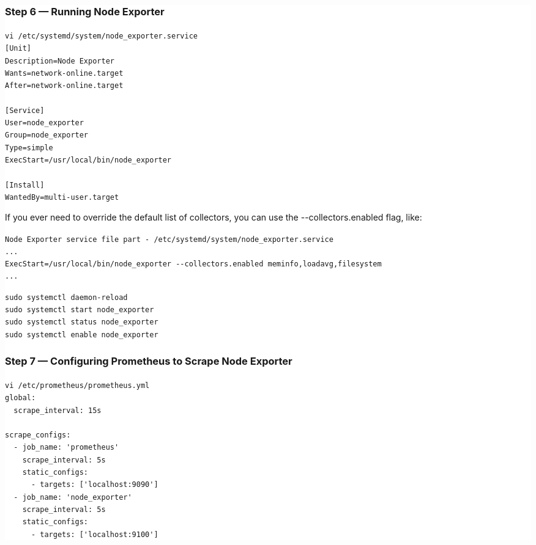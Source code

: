 ### Step 6 — Running Node Exporter

```
vi /etc/systemd/system/node_exporter.service
[Unit]
Description=Node Exporter
Wants=network-online.target
After=network-online.target

[Service]
User=node_exporter
Group=node_exporter
Type=simple
ExecStart=/usr/local/bin/node_exporter

[Install]
WantedBy=multi-user.target
```

If you ever need to override the default list of collectors, you can use the --collectors.enabled flag, like:
```
Node Exporter service file part - /etc/systemd/system/node_exporter.service
...
ExecStart=/usr/local/bin/node_exporter --collectors.enabled meminfo,loadavg,filesystem
...
```

```
sudo systemctl daemon-reload
sudo systemctl start node_exporter
sudo systemctl status node_exporter
sudo systemctl enable node_exporter
```


### Step 7 — Configuring Prometheus to Scrape Node Exporter

```
vi /etc/prometheus/prometheus.yml
global:
  scrape_interval: 15s

scrape_configs:
  - job_name: 'prometheus'
    scrape_interval: 5s
    static_configs:
      - targets: ['localhost:9090']
  - job_name: 'node_exporter'
    scrape_interval: 5s
    static_configs:
      - targets: ['localhost:9100']       
 ```

